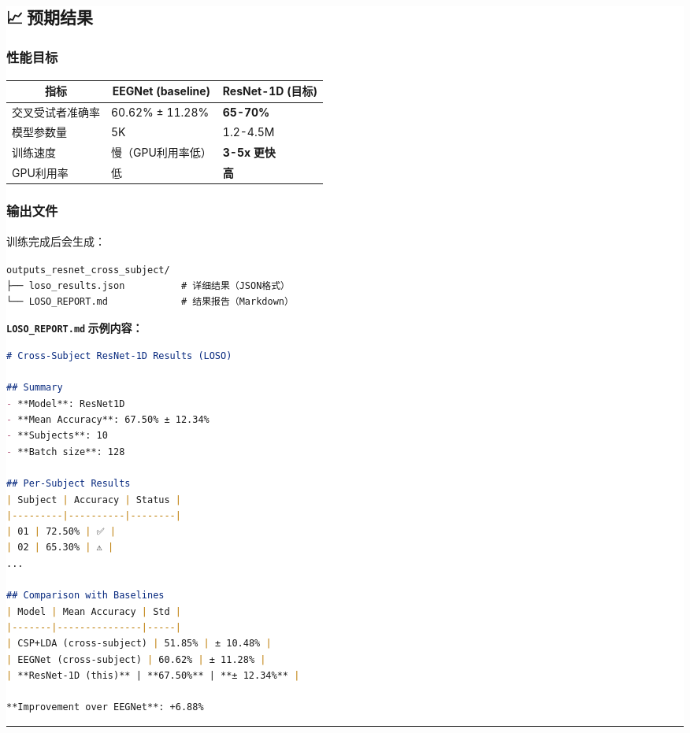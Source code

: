 
## 📈 预期结果

### 性能目标

| 指标 | EEGNet (baseline) | ResNet-1D (目标) |
|------|-------------------|------------------|
| 交叉受试者准确率 | 60.62% ± 11.28% | **65-70%** |
| 模型参数量 | 5K | 1.2-4.5M |
| 训练速度 | 慢（GPU利用率低） | **3-5x 更快** |
| GPU利用率 | 低 | **高** |

### 输出文件

训练完成后会生成：

```
outputs_resnet_cross_subject/
├── loso_results.json          # 详细结果（JSON格式）
└── LOSO_REPORT.md             # 结果报告（Markdown）
```

**`LOSO_REPORT.md` 示例内容：**
```markdown
# Cross-Subject ResNet-1D Results (LOSO)

## Summary
- **Model**: ResNet1D
- **Mean Accuracy**: 67.50% ± 12.34%
- **Subjects**: 10
- **Batch size**: 128

## Per-Subject Results
| Subject | Accuracy | Status |
|---------|----------|--------|
| 01 | 72.50% | ✅ |
| 02 | 65.30% | ⚠️ |
...

## Comparison with Baselines
| Model | Mean Accuracy | Std |
|-------|---------------|-----|
| CSP+LDA (cross-subject) | 51.85% | ± 10.48% |
| EEGNet (cross-subject) | 60.62% | ± 11.28% |
| **ResNet-1D (this)** | **67.50%** | **± 12.34%** |

**Improvement over EEGNet**: +6.88%
```

---
